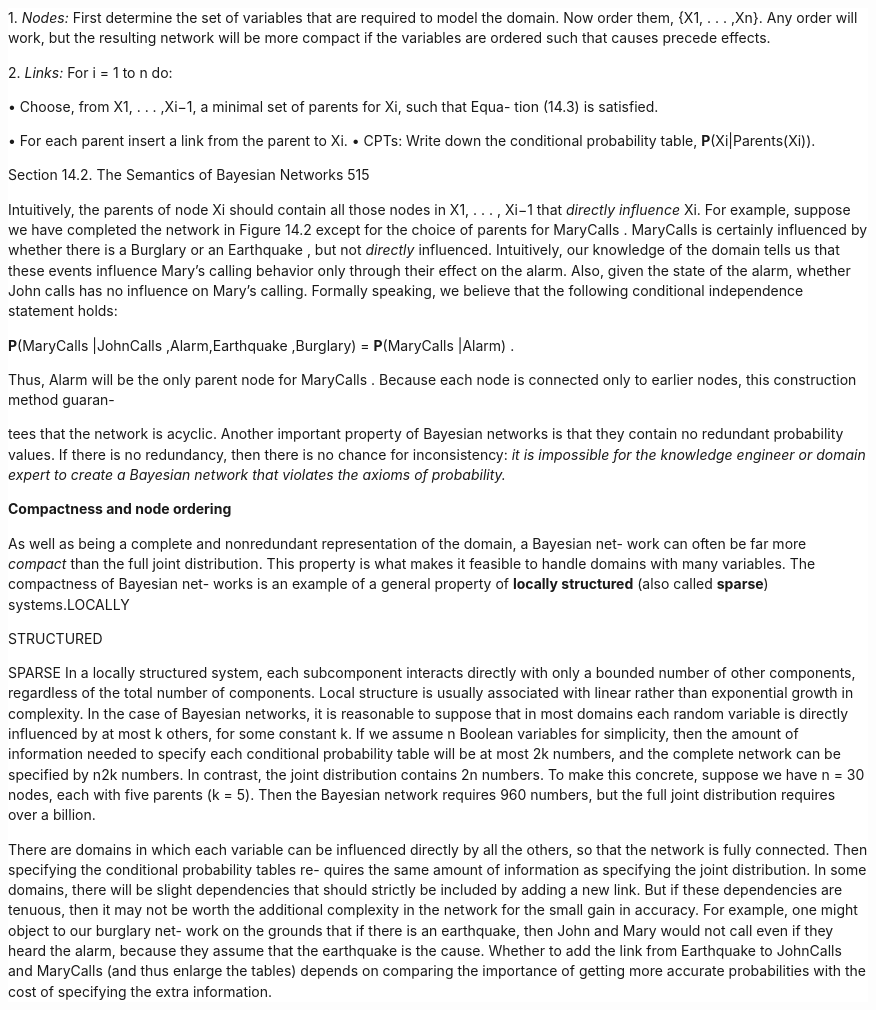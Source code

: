 1\. _Nodes:_ First determine the set of variables that are required to model the domain. Now order them, {X1, . . . ,Xn}. Any order will work, but the resulting network will be more compact if the variables are ordered such that causes precede effects.

2\. _Links:_ For i = 1 to n do:

• Choose, from X1, . . . ,Xi−1, a minimal set of parents for Xi, such that Equa- tion (14.3) is satisfied.

• For each parent insert a link from the parent to Xi. • CPTs: Write down the conditional probability table, **P**(Xi|Parents(Xi)).  

Section 14.2. The Semantics of Bayesian Networks 515

Intuitively, the parents of node Xi should contain all those nodes in X1, . . . , Xi−1 that _directly influence_ Xi. For example, suppose we have completed the network in Figure 14.2 except for the choice of parents for MaryCalls . MaryCalls is certainly influenced by whether there is a Burglary or an Earthquake , but not _directly_ influenced. Intuitively, our knowledge of the domain tells us that these events influence Mary’s calling behavior only through their effect on the alarm. Also, given the state of the alarm, whether John calls has no influence on Mary’s calling. Formally speaking, we believe that the following conditional independence statement holds:

**P**(MaryCalls |JohnCalls ,Alarm,Earthquake ,Burglary) = **P**(MaryCalls |Alarm) .

Thus, Alarm will be the only parent node for MaryCalls . Because each node is connected only to earlier nodes, this construction method guaran-

tees that the network is acyclic. Another important property of Bayesian networks is that they contain no redundant probability values. If there is no redundancy, then there is no chance for inconsistency: _it is impossible for the knowledge engineer or domain expert to create a Bayesian network that violates the axioms of probability._

**Compactness and node ordering**

As well as being a complete and nonredundant representation of the domain, a Bayesian net- work can often be far more _compact_ than the full joint distribution. This property is what makes it feasible to handle domains with many variables. The compactness of Bayesian net- works is an example of a general property of **locally structured** (also called **sparse**) systems.LOCALLY

STRUCTURED

SPARSE In a locally structured system, each subcomponent interacts directly with only a bounded number of other components, regardless of the total number of components. Local structure is usually associated with linear rather than exponential growth in complexity. In the case of Bayesian networks, it is reasonable to suppose that in most domains each random variable is directly influenced by at most k others, for some constant k. If we assume n Boolean variables for simplicity, then the amount of information needed to specify each conditional probability table will be at most 2k numbers, and the complete network can be specified by n2k numbers. In contrast, the joint distribution contains 2n numbers. To make this concrete, suppose we have n = 30 nodes, each with five parents (k = 5). Then the Bayesian network requires 960 numbers, but the full joint distribution requires over a billion.

There are domains in which each variable can be influenced directly by all the others, so that the network is fully connected. Then specifying the conditional probability tables re- quires the same amount of information as specifying the joint distribution. In some domains, there will be slight dependencies that should strictly be included by adding a new link. But if these dependencies are tenuous, then it may not be worth the additional complexity in the network for the small gain in accuracy. For example, one might object to our burglary net- work on the grounds that if there is an earthquake, then John and Mary would not call even if they heard the alarm, because they assume that the earthquake is the cause. Whether to add the link from Earthquake to JohnCalls and MaryCalls (and thus enlarge the tables) depends on comparing the importance of getting more accurate probabilities with the cost of specifying the extra information.  
